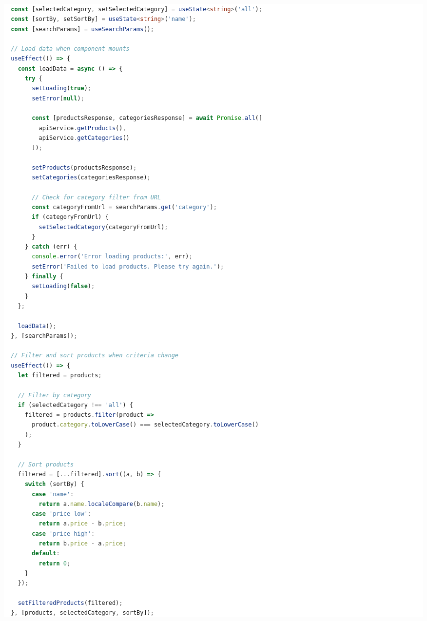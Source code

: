 ```typescript
  const [selectedCategory, setSelectedCategory] = useState<string>('all');
  const [sortBy, setSortBy] = useState<string>('name');
  const [searchParams] = useSearchParams();

  // Load data when component mounts
  useEffect(() => {
    const loadData = async () => {
      try {
        setLoading(true);
        setError(null);
        
        const [productsResponse, categoriesResponse] = await Promise.all([
          apiService.getProducts(),
          apiService.getCategories()
        ]);
        
        setProducts(productsResponse);
        setCategories(categoriesResponse);
        
        // Check for category filter from URL
        const categoryFromUrl = searchParams.get('category');
        if (categoryFromUrl) {
          setSelectedCategory(categoryFromUrl);
        }
      } catch (err) {
        console.error('Error loading products:', err);
        setError('Failed to load products. Please try again.');
      } finally {
        setLoading(false);
      }
    };

    loadData();
  }, [searchParams]);

  // Filter and sort products when criteria change
  useEffect(() => {
    let filtered = products;
    
    // Filter by category
    if (selectedCategory !== 'all') {
      filtered = products.filter(product => 
        product.category.toLowerCase() === selectedCategory.toLowerCase()
      );
    }
    
    // Sort products
    filtered = [...filtered].sort((a, b) => {
      switch (sortBy) {
        case 'name':
          return a.name.localeCompare(b.name);
        case 'price-low':
          return a.price - b.price;
        case 'price-high':
          return b.price - a.price;
        default:
          return 0;
      }
    });
    
    setFilteredProducts(filtered);
  }, [products, selectedCategory, sortBy]);

```